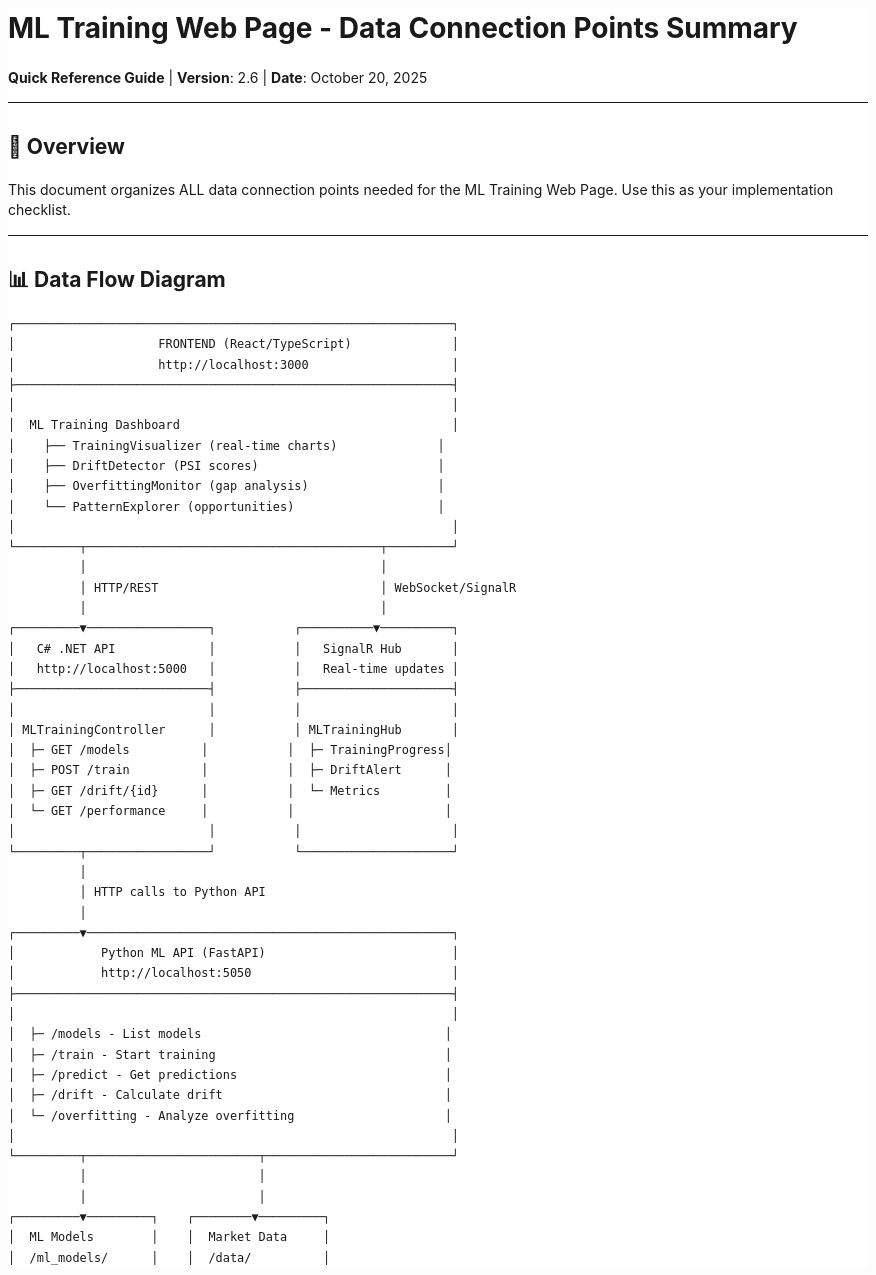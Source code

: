 # ML Training Web Page - Data Connection Points Summary

**Quick Reference Guide** | **Version**: 2.6 | **Date**: October 20, 2025

---

## 🎯 Overview

This document organizes ALL data connection points needed for the ML Training Web Page.
Use this as your implementation checklist.

---

## 📊 Data Flow Diagram

```
┌─────────────────────────────────────────────────────────────┐
│                    FRONTEND (React/TypeScript)              │
│                    http://localhost:3000                    │
├─────────────────────────────────────────────────────────────┤
│                                                             │
│  ML Training Dashboard                                      │
│    ├── TrainingVisualizer (real-time charts)              │
│    ├── DriftDetector (PSI scores)                         │
│    ├── OverfittingMonitor (gap analysis)                  │
│    └── PatternExplorer (opportunities)                    │
│                                                             │
└─────────┬─────────────────────────────────────────┬─────────┘
          │                                         │
          │ HTTP/REST                               │ WebSocket/SignalR
          │                                         │
┌─────────▼─────────────────┐           ┌──────────▼──────────┐
│   C# .NET API             │           │   SignalR Hub       │
│   http://localhost:5000   │           │   Real-time updates │
├───────────────────────────┤           ├─────────────────────┤
│                           │           │                     │
│ MLTrainingController      │           │ MLTrainingHub       │
│  ├─ GET /models          │           │  ├─ TrainingProgress│
│  ├─ POST /train          │           │  ├─ DriftAlert      │
│  ├─ GET /drift/{id}      │           │  └─ Metrics         │
│  └─ GET /performance     │           │                     │
│                           │           │                     │
└─────────┬─────────────────┘           └─────────────────────┘
          │
          │ HTTP calls to Python API
          │
┌─────────▼───────────────────────────────────────────────────┐
│            Python ML API (FastAPI)                          │
│            http://localhost:5050                            │
├─────────────────────────────────────────────────────────────┤
│                                                             │
│  ├─ /models - List models                                  │
│  ├─ /train - Start training                                │
│  ├─ /predict - Get predictions                             │
│  ├─ /drift - Calculate drift                               │
│  └─ /overfitting - Analyze overfitting                     │
│                                                             │
└─────────┬────────────────────────┬──────────────────────────┘
          │                        │
          │                        │
┌─────────▼─────────┐    ┌────────▼─────────┐
│  ML Models        │    │  Market Data     │
│  /ml_models/      │    │  /data/          │
```